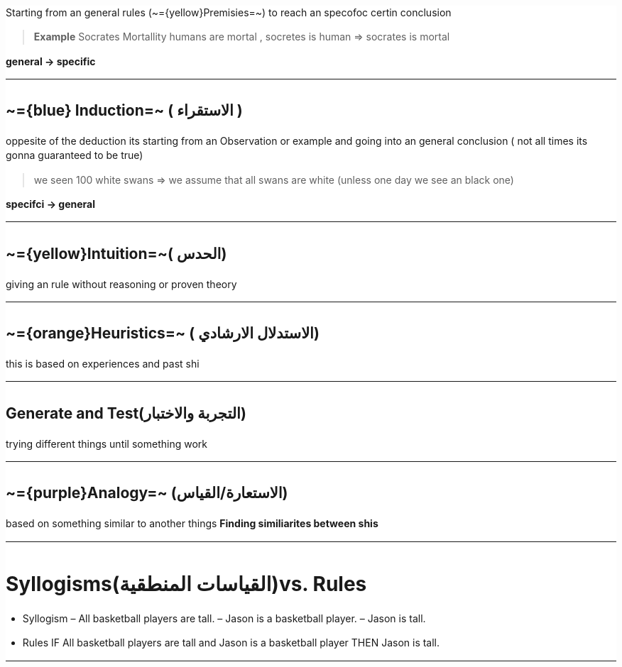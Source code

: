 Starting from an general rules (~={yellow}Premisies=~) to reach an specofoc certin conclusion 

 >**Example**  Socrates Mortallity 
>humans are mortal , socretes is human => socrates is mortal 

**general -> specific** 

---
## ~={blue} Induction=~ ( الاستقراء )

oppesite of the deduction its starting from an Observation or example and going into an general conclusion ( not all times its gonna guaranteed to be true)

>we seen 100 white swans => we assume that all swans are white (unless one day we see an black one)

**specifci -> general** 

---
## ~={yellow}Intuition=~( الحدس)

giving an rule without reasoning or proven theory

---
## ~={orange}Heuristics=~ ( الاستدلال الارشادي)
this is based on experiences and past shi 

---
## Generate and Test(التجربة والاختبار)
trying different things until something work 

---
## ~={purple}Analogy=~ (الاستعارة/القياس)
based on something similar to another things
**Finding similiarites between shis** 

---

# Syllogisms(القياسات المنطقية)vs. Rules

- Syllogism 
– All basketball players are tall. 
– Jason is a basketball player. 
– Jason is tall.

- Rules
  IF
	All basketball players are tall and Jason is a basketball player 
THEN 
	Jason is tall.

---